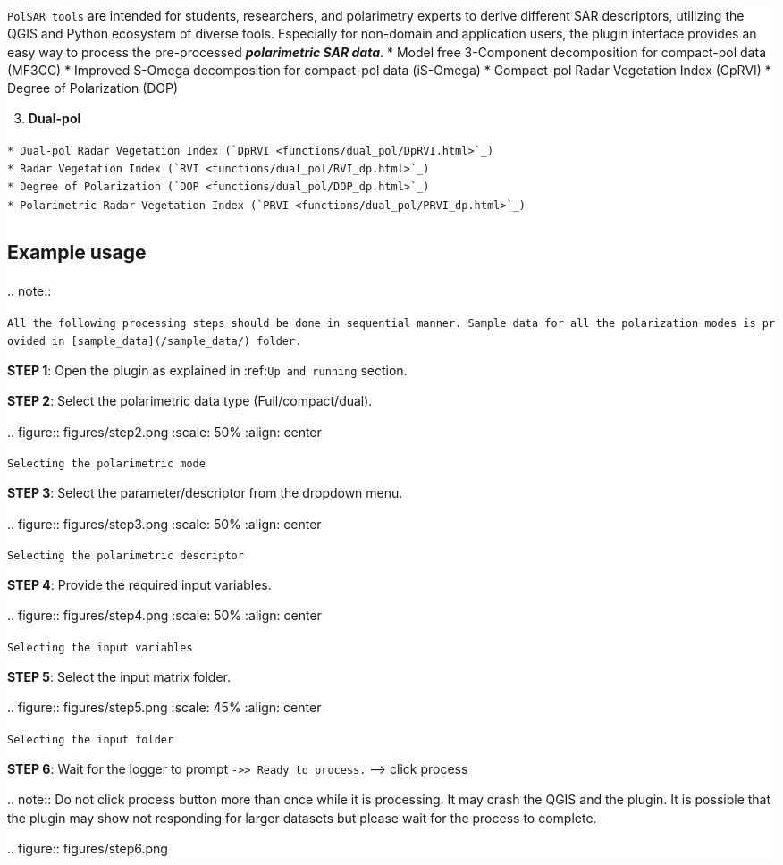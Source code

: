 ```PolSAR tools``` are intended for students, researchers, and polarimetry experts to derive different SAR descriptors, utilizing the QGIS and Python ecosystem of diverse tools. Especially for non-domain and application users, the plugin interface provides an easy way to process the pre-processed ***polarimetric SAR data***. 
    * Model free 3-Component decomposition for compact-pol data (MF3CC) 
    * Improved S-Omega decomposition for compact-pol data (iS-Omega) 
    * Compact-pol Radar Vegetation Index (CpRVI) 
    * Degree of Polarization (DOP)  

  3. **Dual-pol**

    * Dual-pol Radar Vegetation Index (`DpRVI <functions/dual_pol/DpRVI.html>`_) 
    * Radar Vegetation Index (`RVI <functions/dual_pol/RVI_dp.html>`_) 
    * Degree of Polarization (`DOP <functions/dual_pol/DOP_dp.html>`_)
    * Polarimetric Radar Vegetation Index (`PRVI <functions/dual_pol/PRVI_dp.html>`_) 

Example usage
--------------
.. note::

    All the following processing steps should be done in sequential manner. Sample data for all the polarization modes is provided in [sample_data](/sample_data/) folder.


**STEP 1**: Open the plugin as explained in :ref:`Up and running` section.

**STEP 2**: Select the polarimetric data type (Full/compact/dual).

.. figure:: figures/step2.png
    :scale: 50%
    :align: center
    
    Selecting the polarimetric mode

**STEP 3**: Select the parameter/descriptor from the dropdown menu.

.. figure:: figures/step3.png
    :scale: 50%
    :align: center
    
    Selecting the polarimetric descriptor

**STEP 4**: Provide the required input variables.

.. figure:: figures/step4.png
    :scale: 50%
    :align: center
    
    Selecting the input variables

**STEP 5**: Select the input matrix folder.

.. figure:: figures/step5.png
    :scale: 45%
    :align: center
    
    Selecting the input folder

**STEP 6**: Wait for the logger to prompt ```->> Ready to process.``` --> click process

.. note::
    Do not click process button more than once while it is processing. It may crash the QGIS and the plugin.
    It is possible that the plugin may show not responding for larger datasets but please wait for the process to complete.

.. figure:: figures/step6.png
```